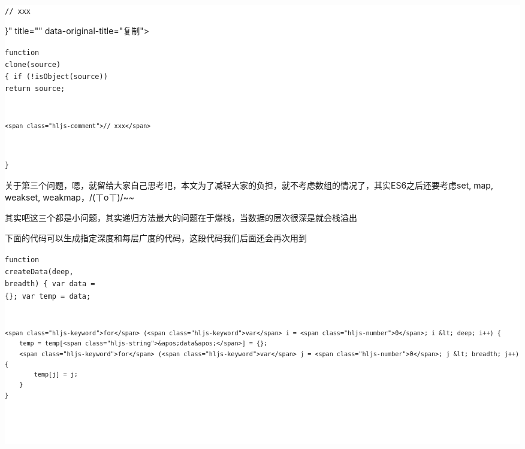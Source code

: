     // xxx
}" title="" data-original-title="&#x590D;&#x5236;"></span> <span type="button" class="saveToNote code-tool" data-toggle="tooltip" data-placement="top" title="" data-original-title="&#x653E;&#x8FDB;&#x7B14;&#x8BB0;"></span></div></div><pre class="javascript hljs"><code class="js"><span class="hljs-function"><span class="hljs-keyword">function</span> <span class="hljs-title">clone</span>(<span class="hljs-params">source</span>) </span>{
    <span class="hljs-keyword">if</span> (!isObject(source)) <span class="hljs-keyword">return</span> source;

    <span class="hljs-comment">// xxx</span>
}</code></pre><p>&#x5173;&#x4E8E;&#x7B2C;&#x4E09;&#x4E2A;&#x95EE;&#x9898;&#xFF0C;&#x55EF;&#xFF0C;&#x5C31;&#x7559;&#x7ED9;&#x5927;&#x5BB6;&#x81EA;&#x5DF1;&#x601D;&#x8003;&#x5427;&#xFF0C;&#x672C;&#x6587;&#x4E3A;&#x4E86;&#x51CF;&#x8F7B;&#x5927;&#x5BB6;&#x7684;&#x8D1F;&#x62C5;&#xFF0C;&#x5C31;&#x4E0D;&#x8003;&#x8651;&#x6570;&#x7EC4;&#x7684;&#x60C5;&#x51B5;&#x4E86;&#xFF0C;&#x5176;&#x5B9E;ES6&#x4E4B;&#x540E;&#x8FD8;&#x8981;&#x8003;&#x8651;set, map, weakset, weakmap&#xFF0C;/(&#x3112;o&#x3112;)/~~</p><p>&#x5176;&#x5B9E;&#x5427;&#x8FD9;&#x4E09;&#x4E2A;&#x90FD;&#x662F;&#x5C0F;&#x95EE;&#x9898;&#xFF0C;&#x5176;&#x5B9E;&#x9012;&#x5F52;&#x65B9;&#x6CD5;&#x6700;&#x5927;&#x7684;&#x95EE;&#x9898;&#x5728;&#x4E8E;&#x7206;&#x6808;&#xFF0C;&#x5F53;&#x6570;&#x636E;&#x7684;&#x5C42;&#x6B21;&#x5F88;&#x6DF1;&#x662F;&#x5C31;&#x4F1A;&#x6808;&#x6EA2;&#x51FA;</p><p>&#x4E0B;&#x9762;&#x7684;&#x4EE3;&#x7801;&#x53EF;&#x4EE5;&#x751F;&#x6210;&#x6307;&#x5B9A;&#x6DF1;&#x5EA6;&#x548C;&#x6BCF;&#x5C42;&#x5E7F;&#x5EA6;&#x7684;&#x4EE3;&#x7801;&#xFF0C;&#x8FD9;&#x6BB5;&#x4EE3;&#x7801;&#x6211;&#x4EEC;&#x540E;&#x9762;&#x8FD8;&#x4F1A;&#x518D;&#x6B21;&#x7528;&#x5230;</p><div class="widget-codetool" style="display:none"><div class="widget-codetool--inner"><span class="selectCode code-tool" data-toggle="tooltip" data-placement="top" title="" data-original-title="&#x5168;&#x9009;"></span> <span type="button" class="copyCode code-tool" data-toggle="tooltip" data-placement="top" data-clipboard-text="function createData(deep, breadth) {
    var data = {};
    var temp = data;

    for (var i = 0; i &lt; deep; i++) {
        temp = temp[&apos;data&apos;] = {};
        for (var j = 0; j &lt; breadth; j++) {
            temp[j] = j;
        }
    }

    return data;
}

createData(1, 3); // 1&#x5C42;&#x6DF1;&#x5EA6;&#xFF0C;&#x6BCF;&#x5C42;&#x6709;3&#x4E2A;&#x6570;&#x636E; {data: {0: 0, 1: 1, 2: 2}}
createData(3, 0); // 3&#x5C42;&#x6DF1;&#x5EA6;&#xFF0C;&#x6BCF;&#x5C42;&#x6709;0&#x4E2A;&#x6570;&#x636E; {data: {data: {data: {}}}}" title="" data-original-title="&#x590D;&#x5236;"></span> <span type="button" class="saveToNote code-tool" data-toggle="tooltip" data-placement="top" title="" data-original-title="&#x653E;&#x8FDB;&#x7B14;&#x8BB0;"></span></div></div><pre class="javascript hljs"><code class="js"><span class="hljs-function"><span class="hljs-keyword">function</span> <span class="hljs-title">createData</span>(<span class="hljs-params">deep, breadth</span>) </span>{
    <span class="hljs-keyword">var</span> data = {};
    <span class="hljs-keyword">var</span> temp = data;

    <span class="hljs-keyword">for</span> (<span class="hljs-keyword">var</span> i = <span class="hljs-number">0</span>; i &lt; deep; i++) {
        temp = temp[<span class="hljs-string">&apos;data&apos;</span>] = {};
        <span class="hljs-keyword">for</span> (<span class="hljs-keyword">var</span> j = <span class="hljs-number">0</span>; j &lt; breadth; j++) {
            temp[j] = j;
        }
    }
